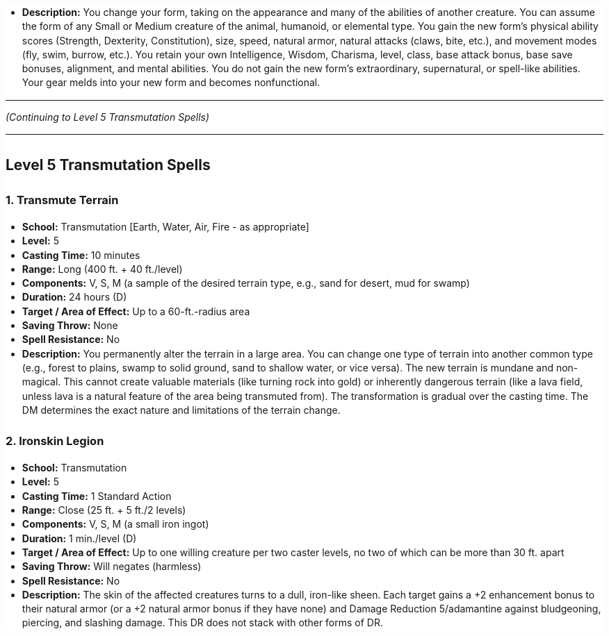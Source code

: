 *   **Description:** You change your form, taking on the appearance and many of the abilities of another creature. You can assume the form of any Small or Medium creature of the animal, humanoid, or elemental type. You gain the new form’s physical ability scores (Strength, Dexterity, Constitution), size, speed, natural armor, natural attacks (claws, bite, etc.), and movement modes (fly, swim, burrow, etc.). You retain your own Intelligence, Wisdom, Charisma, level, class, base attack bonus, base save bonuses, alignment, and mental abilities. You do not gain the new form’s extraordinary, supernatural, or spell-like abilities. Your gear melds into your new form and becomes nonfunctional.

---

*(Continuing to Level 5 Transmutation Spells)*



---

## Level 5 Transmutation Spells

### 1. Transmute Terrain
*   **School:** Transmutation [Earth, Water, Air, Fire - as appropriate]
*   **Level:** 5
*   **Casting Time:** 10 minutes
*   **Range:** Long (400 ft. + 40 ft./level)
*   **Components:** V, S, M (a sample of the desired terrain type, e.g., sand for desert, mud for swamp)
*   **Duration:** 24 hours (D)
*   **Target / Area of Effect:** Up to a 60-ft.-radius area
*   **Saving Throw:** None
*   **Spell Resistance:** No
*   **Description:** You permanently alter the terrain in a large area. You can change one type of terrain into another common type (e.g., forest to plains, swamp to solid ground, sand to shallow water, or vice versa). The new terrain is mundane and non-magical. This cannot create valuable materials (like turning rock into gold) or inherently dangerous terrain (like a lava field, unless lava is a natural feature of the area being transmuted from). The transformation is gradual over the casting time. The DM determines the exact nature and limitations of the terrain change.

### 2. Ironskin Legion
*   **School:** Transmutation
*   **Level:** 5
*   **Casting Time:** 1 Standard Action
*   **Range:** Close (25 ft. + 5 ft./2 levels)
*   **Components:** V, S, M (a small iron ingot)
*   **Duration:** 1 min./level (D)
*   **Target / Area of Effect:** Up to one willing creature per two caster levels, no two of which can be more than 30 ft. apart
*   **Saving Throw:** Will negates (harmless)
*   **Spell Resistance:** No
*   **Description:** The skin of the affected creatures turns to a dull, iron-like sheen. Each target gains a +2 enhancement bonus to their natural armor (or a +2 natural armor bonus if they have none) and Damage Reduction 5/adamantine against bludgeoning, piercing, and slashing damage. This DR does not stack with other forms of DR.
